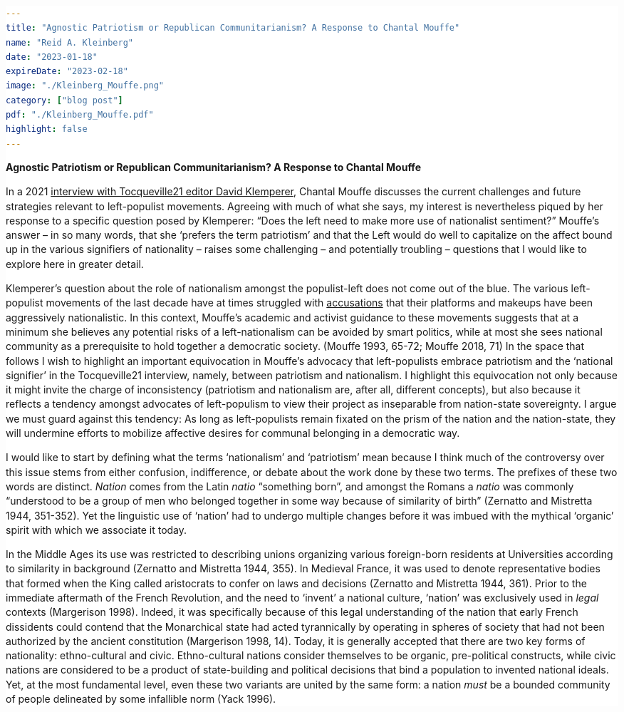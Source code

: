 ```yaml
---
title: "Agnostic Patriotism or Republican Communitarianism? A Response to Chantal Mouffe"
name: "Reid A. Kleinberg"
date: "2023-01-18"
expireDate: "2023-02-18"
image: "./Kleinberg_Mouffe.png"
category: ["blog post"]
pdf: "./Kleinberg_Mouffe.pdf"
highlight: false
---
```


**Agnostic Patriotism or Republican Communitarianism? A Response to Chantal Mouffe**

In a 2021 [interview with Tocqueville21 editor David Klemperer](https://tocqueville21.com/interviews/interview-chantal-mouffe-on-democracy-populism-and-why-the-left-needs-to-read-spinoza/), Chantal Mouffe discusses the current challenges and future strategies relevant to left-populist movements. Agreeing with much of what she says, my interest is nevertheless piqued by her response to a specific question posed by Klemperer: “Does the left need to make more use of nationalist sentiment?” Mouffe’s answer – in so many words, that she ‘prefers the term patriotism’ and that the Left would do well to capitalize on the affect bound up in the various signifiers of nationality – raises some challenging – and potentially troubling – questions that I would like to explore here in greater detail.

Klemperer’s question about the role of nationalism amongst the populist-left does not come out of the blue. The various left-populist movements of the last decade have at times struggled with [accusations](https://blogs.mediapart.fr/philippe-marliere/blog/150216/la-chevenementisation-de-jean-luc-melenchon) that their platforms and makeups have been aggressively nationalistic. In this context, Mouffe’s academic and activist guidance to these movements suggests that at a minimum she believes any potential risks of a left-nationalism can be avoided by smart politics, while at most she sees national community as a prerequisite to hold together a democratic society. (Mouffe 1993, 65-72; Mouffe 2018, 71) In the space that follows I wish to highlight an important equivocation in Mouffe’s advocacy that left-populists embrace patriotism and the ‘national signifier’ in the Tocqueville21 interview, namely, between patriotism and nationalism. I highlight this equivocation not only because it might invite the charge of inconsistency (patriotism and nationalism are, after all, different concepts), but also because it reflects a tendency amongst advocates of left-populism to view their project as inseparable from nation-state sovereignty. I argue we must guard against this tendency: As long as left-populists remain fixated on the prism of the nation and the nation-state, they will undermine efforts to mobilize affective desires for communal belonging in a democratic way.  

I would like to start by defining what the terms ‘nationalism’ and ‘patriotism’ mean because I think much of the controversy over this issue stems from either confusion, indifference, or debate about the work done by these two terms. The prefixes of these two words are distinct. *Nation* comes from the Latin *natio* “something born”, and amongst the Romans a *natio* was commonly “understood to be a group of men who belonged together in some way because of similarity of birth” (Zernatto and Mistretta 1944, 351-352). Yet the linguistic use of ‘nation’ had to undergo multiple changes before it was imbued with the mythical ‘organic’ spirit with which we associate it today. 

In the Middle Ages its use was restricted to describing unions organizing various foreign-born residents at Universities according to similarity in background (Zernatto and Mistretta 1944, 355). In Medieval France, it was used to denote representative bodies that formed when the King called aristocrats to confer on laws and decisions (Zernatto and Mistretta 1944, 361). Prior to the immediate aftermath of the French Revolution, and the need to ‘invent’ a national culture, ‘nation’ was exclusively used in *legal* contexts (Margerison 1998). Indeed, it was specifically because of this legal understanding of the nation that early French dissidents could contend that the Monarchical state had acted tyrannically by operating in spheres of society that had not been authorized by the ancient constitution (Margerison 1998, 14). Today, it is generally accepted that there are two key forms of nationality: ethno-cultural and civic. Ethno-cultural nations consider themselves to be organic, pre-political constructs, while civic nations are considered to be a product of state-building and political decisions that bind a population to invented national ideals. Yet, at the most fundamental level, even these two variants are united by the same form: a nation *must* be a bounded community of people delineated by some infallible norm (Yack 1996). 
